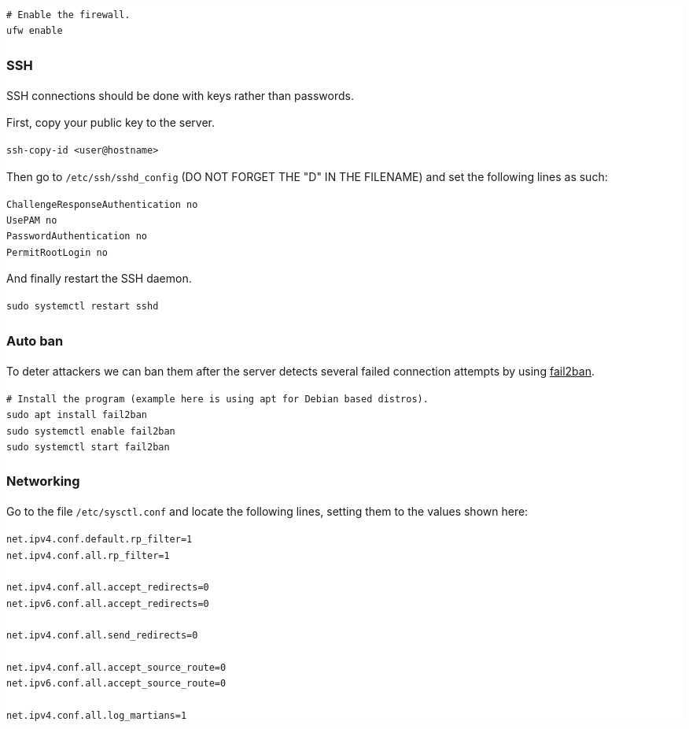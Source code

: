 ```shell
# Enable the firewall.
ufw enable
```

### SSH

SSH connections should be done with keys rather than passwords.

First, copy your public key to the server.

```shell
ssh-copy-id <user@hostname>
```

Then go to `/etc/ssh/sshd_config` (DO NOT FORGET THE "D" IN THE FILENAME) and set the following lines as such:

```text
ChallengeResponseAuthentication no
UsePAM no
PasswordAuthentication no
PermitRootLogin no
```

And finally restart the SSH daemon.

```shell
sudo systemctl restart sshd
```

### Auto ban

To deter attackers we can ban them after the server detects several failed connection attempts by using [fail2ban](https://www.fail2ban.org/).

```shell
# Install the program (example here is using apt for Debian based distros).
sudo apt install fail2ban
sudo systemctl enable fail2ban
sudo systemctl start fail2ban
```

### Networking

Go to the file `/etc/sysctl.conf` and locate the following lines, setting them to the values shown here:

```text
net.ipv4.conf.default.rp_filter=1
net.ipv4.conf.all.rp_filter=1

net.ipv4.conf.all.accept_redirects=0
net.ipv6.conf.all.accept_redirects=0

net.ipv4.conf.all.send_redirects=0

net.ipv4.conf.all.accept_source_route=0
net.ipv6.conf.all.accept_source_route=0

net.ipv4.conf.all.log_martians=1
```
